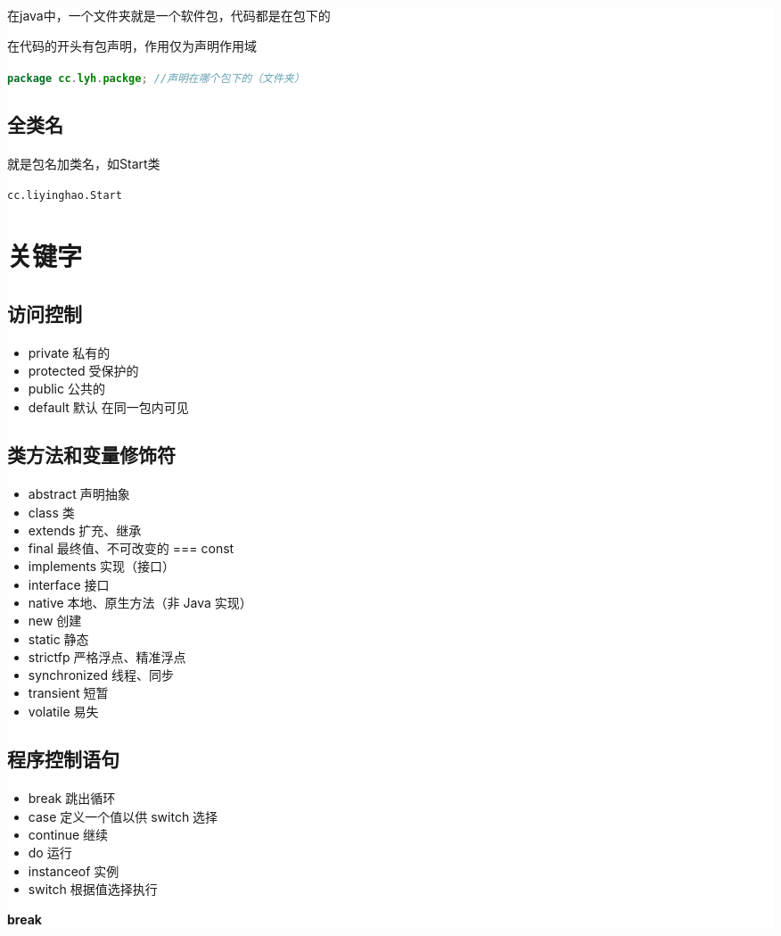在java中，一个文件夹就是一个软件包，代码都是在包下的

在代码的开头有包声明，作用仅为声明作用域

```java
package cc.lyh.packge; //声明在哪个包下的（文件夹）
```

## 全类名

就是包名加类名，如Start类

```
cc.liyinghao.Start
```

# 关键字

## 访问控制

- private 私有的
- protected 受保护的
- public 公共的
- default 默认  在同一包内可见

## 类方法和变量修饰符

- abstract 声明抽象
- class 类
- extends 扩充、继承
- final 最终值、不可改变的  === const
- implements 实现（接口）
- interface 接口
- native 本地、原生方法（非 Java 实现）
- new 创建
- static 静态
- strictfp 严格浮点、精准浮点
- synchronized 线程、同步
- transient 短暂
- volatile 易失

## 程序控制语句

- break 跳出循环
- case 定义一个值以供 switch 选择
- continue 继续
- do 运行 
- instanceof 实例
- switch 根据值选择执行

**break**
